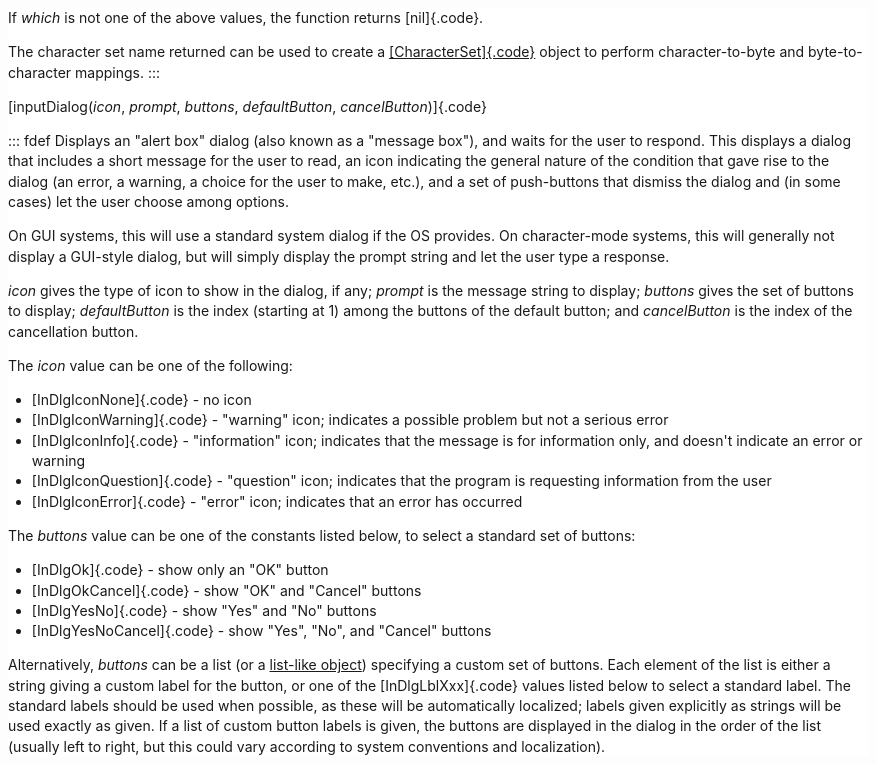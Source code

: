 If *which* is not one of the above values, the function returns
[nil]{.code}.

The character set name returned can be used to create a
[[CharacterSet]{.code}](charset.htm) object to perform character-to-byte
and byte-to-character mappings.
:::

[inputDialog(*icon*, *prompt*, *buttons*, *defaultButton*,
*cancelButton*)]{.code}

::: fdef
Displays an \"alert box\" dialog (also known as a \"message box\"), and
waits for the user to respond. This displays a dialog that includes a
short message for the user to read, an icon indicating the general
nature of the condition that gave rise to the dialog (an error, a
warning, a choice for the user to make, etc.), and a set of push-buttons
that dismiss the dialog and (in some cases) let the user choose among
options.

On GUI systems, this will use a standard system dialog if the OS
provides. On character-mode systems, this will generally not display a
GUI-style dialog, but will simply display the prompt string and let the
user type a response.

*icon* gives the type of icon to show in the dialog, if any; *prompt* is
the message string to display; *buttons* gives the set of buttons to
display; *defaultButton* is the index (starting at 1) among the buttons
of the default button; and *cancelButton* is the index of the
cancellation button.

The *icon* value can be one of the following:

-   [InDlgIconNone]{.code} - no icon
-   [InDlgIconWarning]{.code} - \"warning\" icon; indicates a possible
    problem but not a serious error
-   [InDlgIconInfo]{.code} - \"information\" icon; indicates that the
    message is for information only, and doesn\'t indicate an error or
    warning
-   [InDlgIconQuestion]{.code} - \"question\" icon; indicates that the
    program is requesting information from the user
-   [InDlgIconError]{.code} - \"error\" icon; indicates that an error
    has occurred

The *buttons* value can be one of the constants listed below, to select
a standard set of buttons:

-   [InDlgOk]{.code} - show only an \"OK\" button
-   [InDlgOkCancel]{.code} - show \"OK\" and \"Cancel\" buttons
-   [InDlgYesNo]{.code} - show \"Yes\" and \"No\" buttons
-   [InDlgYesNoCancel]{.code} - show \"Yes\", \"No\", and \"Cancel\"
    buttons

Alternatively, *buttons* can be a list (or a [list-like
object](opoverload.htm#listlike)) specifying a custom set of buttons.
Each element of the list is either a string giving a custom label for
the button, or one of the [InDlgLblXxx]{.code} values listed below to
select a standard label. The standard labels should be used when
possible, as these will be automatically localized; labels given
explicitly as strings will be used exactly as given. If a list of custom
button labels is given, the buttons are displayed in the dialog in the
order of the list (usually left to right, but this could vary according
to system conventions and localization).
